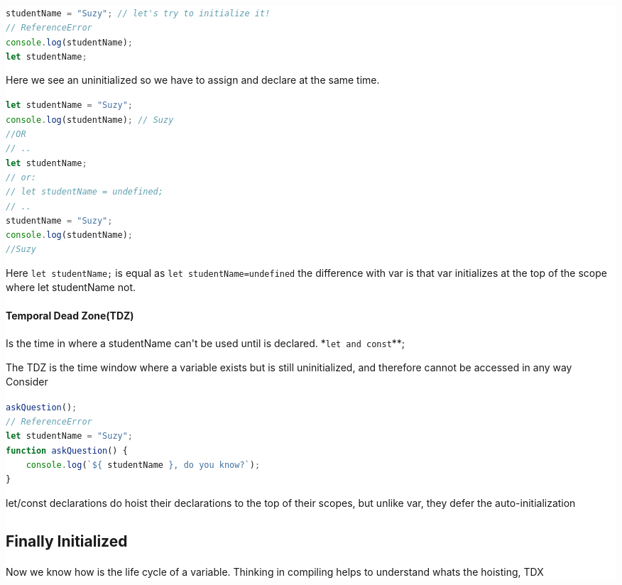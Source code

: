 ```JAVASCRIPT
studentName = "Suzy"; // let's try to initialize it!
// ReferenceError
console.log(studentName);
let studentName;
```
Here we see an uninitialized so we have to assign and declare at the same time.

```JAVASCRIPT
let studentName = "Suzy";
console.log(studentName); // Suzy
//OR 
// ..
let studentName;
// or:
// let studentName = undefined;
// ..
studentName = "Suzy";
console.log(studentName);
//Suzy
```
Here `let studentName;` is equal as `let studentName=undefined` the difference with var is that var initializes at the top of the scope where let studentName not.

#### Temporal Dead Zone(TDZ)

Is the time in where a studentName can't be used until is declared. *`let and const`**;

The TDZ is the time window where a variable exists but is still uninitialized, and therefore cannot be accessed in any way
Consider

```JAVASCRIPT
askQuestion();
// ReferenceError
let studentName = "Suzy";
function askQuestion() {
    console.log(`${ studentName }, do you know?`);
}
```
let/const declarations do hoist their declarations to the top of their scopes, but unlike var, they defer the auto-initialization
## Finally Initialized

Now we know how is the life cycle of a variable. Thinking in compiling helps to understand whats the hoisting, TDX